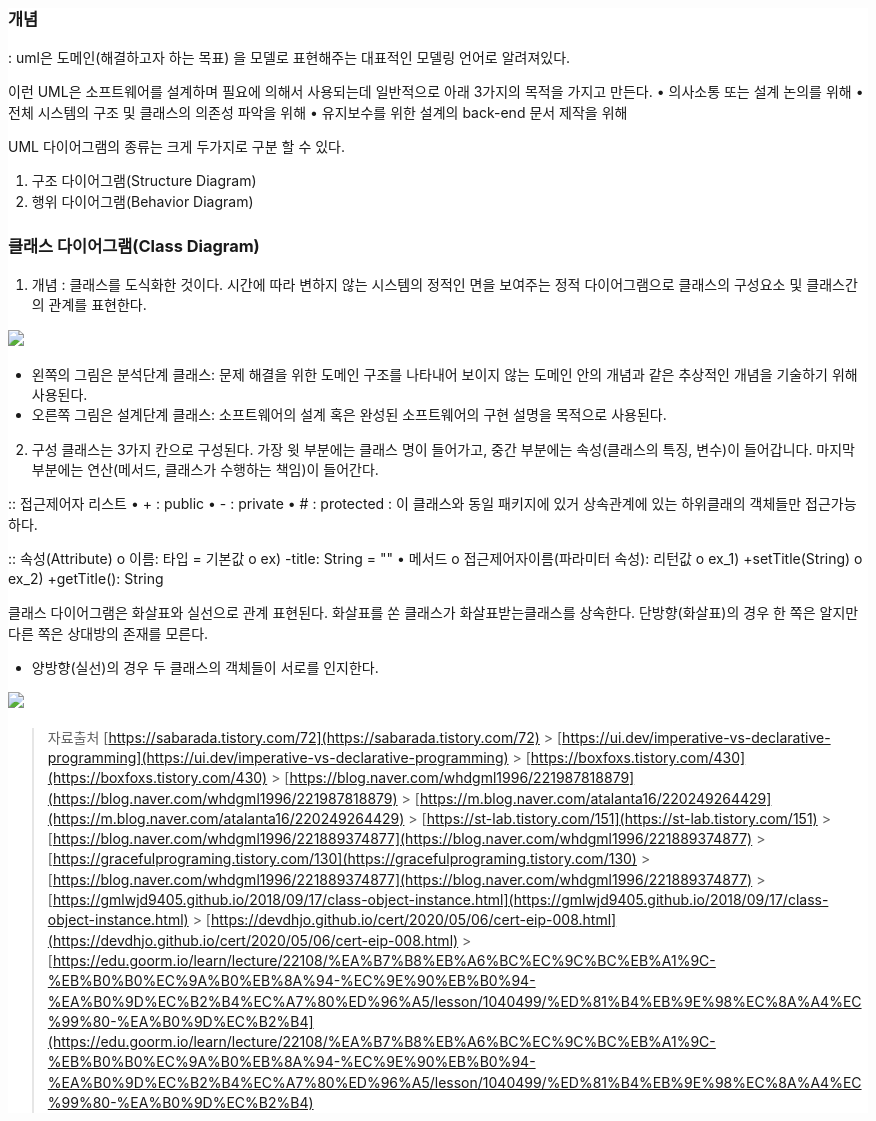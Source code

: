 ### 개념

: uml은 도메인(해결하고자 하는 목표) 을 모델로 표현해주는 대표적인 모델링 언어로 알려져있다.

이런 UML은 소프트웨어를 설계하며 필요에 의해서 사용되는데 일반적으로 아래 3가지의 목적을 가지고 만든다.
• 의사소통 또는 설계 논의를 위해
• 전체 시스템의 구조 및 클래스의 의존성 파악을 위해
• 유지보수를 위한 설계의 back-end 문서 제작을 위해

UML 다이어그램의 종류는 크게 두가지로 구분 할 수 있다.

1. 구조 다이어그램(Structure Diagram)
2. 행위 다이어그램(Behavior Diagram)

### 클래스 다이어그램(Class Diagram)

1. 개념
   : 클래스를 도식화한 것이다. 시간에 따라 변하지 않는 시스템의 정적인 면을 보여주는 정적 다이어그램으로
   클래스의 구성요소 및 클래스간의 관계를 표현한다.

![](https://velog.velcdn.com/images%2Fseod0209%2Fpost%2F106ad0eb-ade3-44b7-9637-3c8122d7790e%2Fimage.png)

- 왼쪽의 그림은 분석단계 클래스: 문제 해결을 위한 도메인 구조를 나타내어
  보이지 않는 도메인 안의 개념과 같은 추상적인 개념을 기술하기 위해 사용된다.
- 오른쪽 그림은 설계단계 클래스: 소프트웨어의 설계 혹은 완성된 소프트웨어의 구현 설명을 목적으로 사용된다.

2. 구성
   클래스는 3가지 칸으로 구성된다.
   가장 윗 부분에는 클래스 명이 들어가고, 중간 부분에는 속성(클래스의 특징, 변수)이 들어갑니다. 마지막 부분에는 연산(메서드, 클래스가 수행하는 책임)이 들어간다.

:: 접근제어자 리스트
• + : public
• - : private
• # : protected : 이 클래스와 동일 패키지에 있거 상속관계에 있는 하위클래의 객체들만 접근가능하다.

:: 속성(Attribute)
o 이름: 타입 = 기본값
o ex) -title: String = ""
• 메서드
o 접근제어자이름(파라미터 속성): 리턴값
o ex_1) +setTitle(String)
o ex_2) +getTitle(): String

클래스 다이어그램은 화살표와 실선으로 관계 표현된다. 화살표를 쏜 클래스가 화살표받는클래스를 상속한다. 단방향(화살표)의 경우 한 쪽은 알지만 다른 쪽은 상대방의 존재를 모른다.

- 양방향(실선)의 경우 두 클래스의 객체들이 서로를 인지한다.

![](https://velog.velcdn.com/images%2Fseod0209%2Fpost%2F6be81d8c-34ec-446b-8e87-89068cabb00c%2Fimage.png)

> 자료출처
> [https://sabarada.tistory.com/72](https://sabarada.tistory.com/72) > [https://ui.dev/imperative-vs-declarative-programming](https://ui.dev/imperative-vs-declarative-programming) > [https://boxfoxs.tistory.com/430](https://boxfoxs.tistory.com/430) > [https://blog.naver.com/whdgml1996/221987818879](https://blog.naver.com/whdgml1996/221987818879) > [https://m.blog.naver.com/atalanta16/220249264429](https://m.blog.naver.com/atalanta16/220249264429) > [https://st-lab.tistory.com/151](https://st-lab.tistory.com/151) > [https://blog.naver.com/whdgml1996/221889374877](https://blog.naver.com/whdgml1996/221889374877) > [https://gracefulprograming.tistory.com/130](https://gracefulprograming.tistory.com/130) > [https://blog.naver.com/whdgml1996/221889374877](https://blog.naver.com/whdgml1996/221889374877) > [https://gmlwjd9405.github.io/2018/09/17/class-object-instance.html](https://gmlwjd9405.github.io/2018/09/17/class-object-instance.html) > [https://devdhjo.github.io/cert/2020/05/06/cert-eip-008.html](https://devdhjo.github.io/cert/2020/05/06/cert-eip-008.html) > [https://edu.goorm.io/learn/lecture/22108/%EA%B7%B8%EB%A6%BC%EC%9C%BC%EB%A1%9C-%EB%B0%B0%EC%9A%B0%EB%8A%94-%EC%9E%90%EB%B0%94-%EA%B0%9D%EC%B2%B4%EC%A7%80%ED%96%A5/lesson/1040499/%ED%81%B4%EB%9E%98%EC%8A%A4%EC%99%80-%EA%B0%9D%EC%B2%B4](https://edu.goorm.io/learn/lecture/22108/%EA%B7%B8%EB%A6%BC%EC%9C%BC%EB%A1%9C-%EB%B0%B0%EC%9A%B0%EB%8A%94-%EC%9E%90%EB%B0%94-%EA%B0%9D%EC%B2%B4%EC%A7%80%ED%96%A5/lesson/1040499/%ED%81%B4%EB%9E%98%EC%8A%A4%EC%99%80-%EA%B0%9D%EC%B2%B4)
